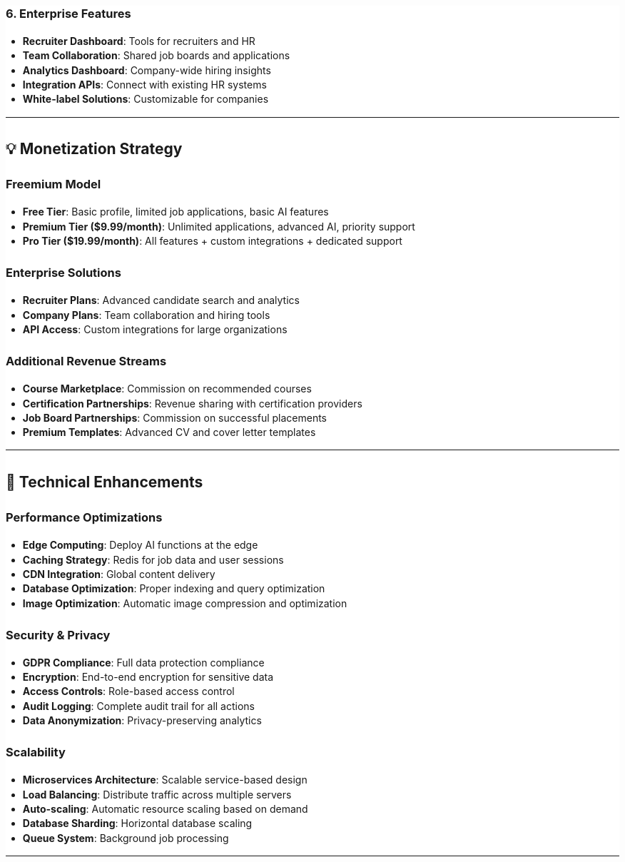 ### 6. **Enterprise Features**
- **Recruiter Dashboard**: Tools for recruiters and HR
- **Team Collaboration**: Shared job boards and applications
- **Analytics Dashboard**: Company-wide hiring insights
- **Integration APIs**: Connect with existing HR systems
- **White-label Solutions**: Customizable for companies

---

## 💡 Monetization Strategy

### Freemium Model
- **Free Tier**: Basic profile, limited job applications, basic AI features
- **Premium Tier ($9.99/month)**: Unlimited applications, advanced AI, priority support
- **Pro Tier ($19.99/month)**: All features + custom integrations + dedicated support

### Enterprise Solutions
- **Recruiter Plans**: Advanced candidate search and analytics
- **Company Plans**: Team collaboration and hiring tools
- **API Access**: Custom integrations for large organizations

### Additional Revenue Streams
- **Course Marketplace**: Commission on recommended courses
- **Certification Partnerships**: Revenue sharing with certification providers
- **Job Board Partnerships**: Commission on successful placements
- **Premium Templates**: Advanced CV and cover letter templates

---

## 🔧 Technical Enhancements

### Performance Optimizations
- **Edge Computing**: Deploy AI functions at the edge
- **Caching Strategy**: Redis for job data and user sessions
- **CDN Integration**: Global content delivery
- **Database Optimization**: Proper indexing and query optimization
- **Image Optimization**: Automatic image compression and optimization

### Security & Privacy
- **GDPR Compliance**: Full data protection compliance
- **Encryption**: End-to-end encryption for sensitive data
- **Access Controls**: Role-based access control
- **Audit Logging**: Complete audit trail for all actions
- **Data Anonymization**: Privacy-preserving analytics

### Scalability
- **Microservices Architecture**: Scalable service-based design
- **Load Balancing**: Distribute traffic across multiple servers
- **Auto-scaling**: Automatic resource scaling based on demand
- **Database Sharding**: Horizontal database scaling
- **Queue System**: Background job processing

---